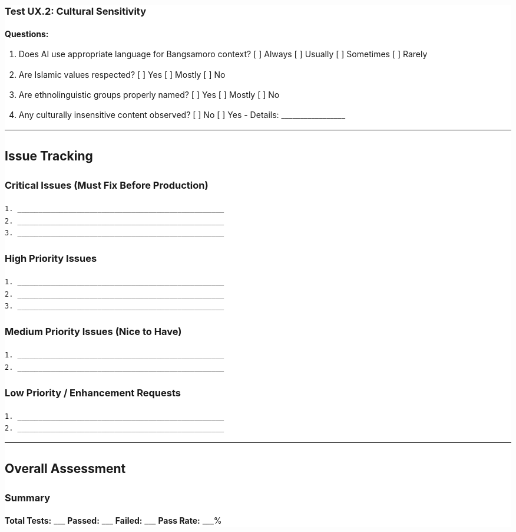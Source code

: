 
### Test UX.2: Cultural Sensitivity

**Questions:**
1. Does AI use appropriate language for Bangsamoro context?
   [ ] Always  [ ] Usually  [ ] Sometimes  [ ] Rarely

2. Are Islamic values respected?
   [ ] Yes  [ ] Mostly  [ ] No

3. Are ethnolinguistic groups properly named?
   [ ] Yes  [ ] Mostly  [ ] No

4. Any culturally insensitive content observed?
   [ ] No  [ ] Yes - Details: _________________

---

## Issue Tracking

### Critical Issues (Must Fix Before Production)
```
1. _________________________________________________
2. _________________________________________________
3. _________________________________________________
```

### High Priority Issues
```
1. _________________________________________________
2. _________________________________________________
3. _________________________________________________
```

### Medium Priority Issues (Nice to Have)
```
1. _________________________________________________
2. _________________________________________________
```

### Low Priority / Enhancement Requests
```
1. _________________________________________________
2. _________________________________________________
```

---

## Overall Assessment

### Summary

**Total Tests:** ___
**Passed:** ___
**Failed:** ___
**Pass Rate:** ___%
